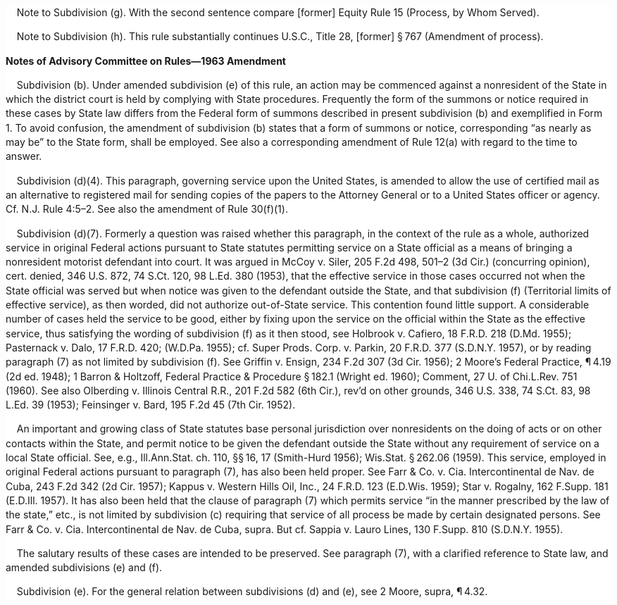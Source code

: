     Note to Subdivision (g). With the second sentence compare \[former\] Equity Rule 15 (Process, by Whom Served).

    Note to Subdivision (h). This rule substantially continues U.S.C., Title 28, \[former\] § 767 (Amendment of process).

 __Notes of Advisory Committee on Rules—1963 Amendment__ 

    Subdivision (b). Under amended subdivision (e) of this rule, an action may be commenced against a nonresident of the State in which the district court is held by complying with State procedures. Frequently the form of the summons or notice required in these cases by State law differs from the Federal form of summons described in present subdivision (b) and exemplified in Form 1. To avoid confusion, the amendment of subdivision (b) states that a form of summons or notice, corresponding “as nearly as may be” to the State form, shall be employed. See also a corresponding amendment of Rule 12(a) with regard to the time to answer.

    Subdivision (d)(4). This paragraph, governing service upon the United States, is amended to allow the use of certified mail as an alternative to registered mail for sending copies of the papers to the Attorney General or to a United States officer or agency. Cf. N.J. Rule 4:5–2. See also the amendment of Rule 30(f)(1).

    Subdivision (d)(7). Formerly a question was raised whether this paragraph, in the context of the rule as a whole, authorized service in original Federal actions pursuant to State statutes permitting service on a State official as a means of bringing a nonresident motorist defendant into court. It was argued in McCoy v. Siler, 205 F.2d 498, 501–2 (3d Cir.) (concurring opinion), cert. denied, 346 U.S. 872, 74 S.Ct. 120, 98 L.Ed. 380 (1953), that the effective service in those cases occurred not when the State official was served but when notice was given to the defendant outside the State, and that subdivision (f) (Territorial limits of effective service), as then worded, did not authorize out-of-State service. This contention found little support. A considerable number of cases held the service to be good, either by fixing upon the service on the official within the State as the effective service, thus satisfying the wording of subdivision (f) as it then stood, see Holbrook v. Cafiero, 18 F.R.D. 218 (D.Md. 1955); Pasternack v. Dalo, 17 F.R.D. 420; (W.D.Pa. 1955); cf. Super Prods. Corp. v. Parkin, 20 F.R.D. 377 (S.D.N.Y. 1957), or by reading paragraph (7) as not limited by subdivision (f). See Griffin v. Ensign, 234 F.2d 307 (3d Cir. 1956); 2 Moore’s Federal Practice, ¶ 4.19 (2d ed. 1948); 1 Barron & Holtzoff, Federal Practice & Procedure § 182.1 (Wright ed. 1960); Comment, 27 U. of Chi.L.Rev. 751 (1960). See also Olberding v. Illinois Central R.R., 201 F.2d 582 (6th Cir.), rev’d on other grounds, 346 U.S. 338, 74 S.Ct. 83, 98 L.Ed. 39 (1953); Feinsinger v. Bard, 195 F.2d 45 (7th Cir. 1952).

    An important and growing class of State statutes base personal jurisdiction over nonresidents on the doing of acts or on other contacts within the State, and permit notice to be given the defendant outside the State without any requirement of service on a local State official. See, e.g., Ill.Ann.Stat. ch. 110, §§ 16, 17 (Smith-Hurd 1956); Wis.Stat. § 262.06 (1959). This service, employed in original Federal actions pursuant to paragraph (7), has also been held proper. See Farr & Co. v. Cia. Intercontinental de Nav. de Cuba, 243 F.2d 342 (2d Cir. 1957); Kappus v. Western Hills Oil, Inc., 24 F.R.D. 123 (E.D.Wis. 1959); Star v. Rogalny, 162 F.Supp. 181 (E.D.Ill. 1957). It has also been held that the clause of paragraph (7) which permits service “in the manner prescribed by the law of the state,” etc., is not limited by subdivision (c) requiring that service of all process be made by certain designated persons. See Farr & Co. v. Cia. Intercontinental de Nav. de Cuba, supra. But cf. Sappia v. Lauro Lines, 130 F.Supp. 810 (S.D.N.Y. 1955).

    The salutary results of these cases are intended to be preserved. See paragraph (7), with a clarified reference to State law, and amended subdivisions (e) and (f).

    Subdivision (e). For the general relation between subdivisions (d) and (e), see 2 Moore, supra, ¶ 4.32.
